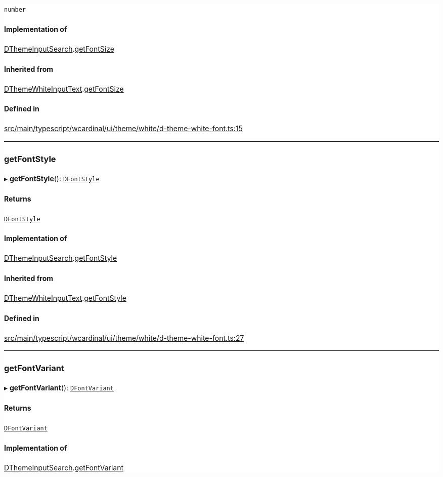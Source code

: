 `number`

#### Implementation of

[DThemeInputSearch](../interfaces/DThemeInputSearch.md).[getFontSize](../interfaces/DThemeInputSearch.md#getfontsize)

#### Inherited from

[DThemeWhiteInputText](DThemeWhiteInputText.md).[getFontSize](DThemeWhiteInputText.md#getfontsize)

#### Defined in

[src/main/typescript/wcardinal/ui/theme/white/d-theme-white-font.ts:15](https://github.com/winter-cardinal/winter-cardinal-ui/blob/v0.457.0/src/main/typescript/wcardinal/ui/theme/white/d-theme-white-font.ts#L15)

___

### getFontStyle

▸ **getFontStyle**(): [`DFontStyle`](../index.md#dfontstyle)

#### Returns

[`DFontStyle`](../index.md#dfontstyle)

#### Implementation of

[DThemeInputSearch](../interfaces/DThemeInputSearch.md).[getFontStyle](../interfaces/DThemeInputSearch.md#getfontstyle)

#### Inherited from

[DThemeWhiteInputText](DThemeWhiteInputText.md).[getFontStyle](DThemeWhiteInputText.md#getfontstyle)

#### Defined in

[src/main/typescript/wcardinal/ui/theme/white/d-theme-white-font.ts:27](https://github.com/winter-cardinal/winter-cardinal-ui/blob/v0.457.0/src/main/typescript/wcardinal/ui/theme/white/d-theme-white-font.ts#L27)

___

### getFontVariant

▸ **getFontVariant**(): [`DFontVariant`](../index.md#dfontvariant)

#### Returns

[`DFontVariant`](../index.md#dfontvariant)

#### Implementation of

[DThemeInputSearch](../interfaces/DThemeInputSearch.md).[getFontVariant](../interfaces/DThemeInputSearch.md#getfontvariant)
